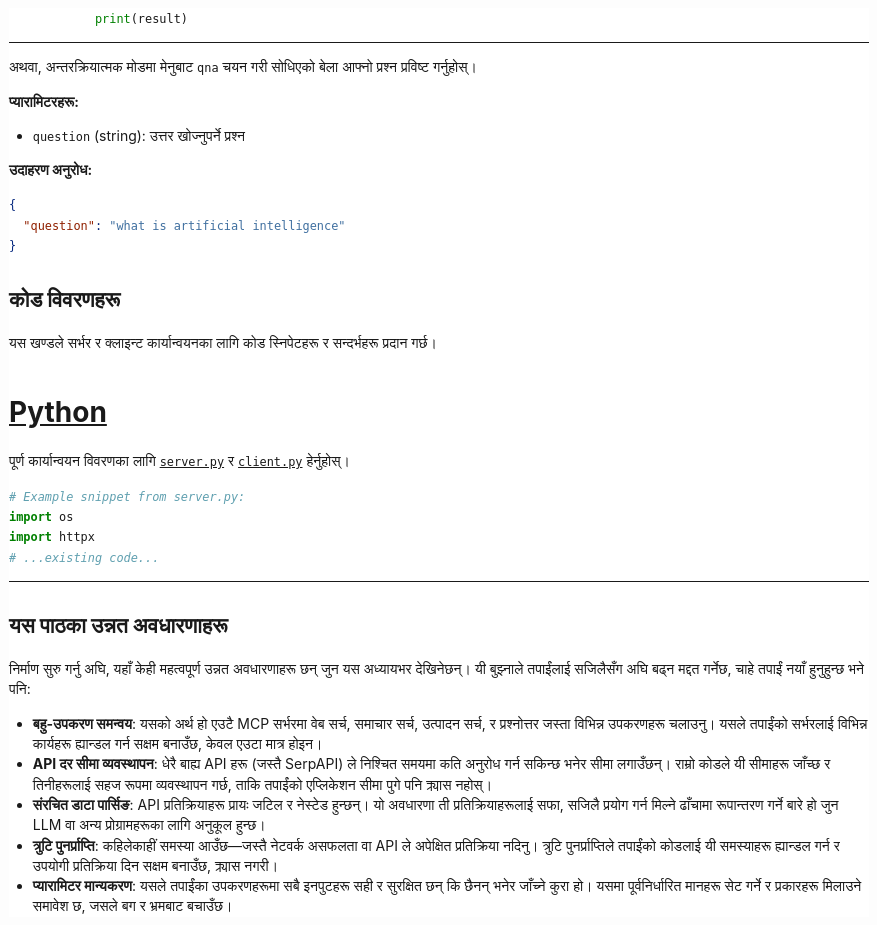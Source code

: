 ```python
            print(result)
```

---

अथवा, अन्तरक्रियात्मक मोडमा मेनुबाट `qna` चयन गरी सोधिएको बेला आफ्नो प्रश्न प्रविष्ट गर्नुहोस्।

**प्यारामिटरहरू:**
- `question` (string): उत्तर खोज्नुपर्ने प्रश्न

**उदाहरण अनुरोध:**

```json
{
  "question": "what is artificial intelligence"
}
```

## कोड विवरणहरू

यस खण्डले सर्भर र क्लाइन्ट कार्यान्वयनका लागि कोड स्निपेटहरू र सन्दर्भहरू प्रदान गर्छ।

# [Python](../../../../05-AdvancedTopics/web-search-mcp)

पूर्ण कार्यान्वयन विवरणका लागि [`server.py`](../../../../05-AdvancedTopics/web-search-mcp/server.py) र [`client.py`](../../../../05-AdvancedTopics/web-search-mcp/client.py) हेर्नुहोस्।

```python
# Example snippet from server.py:
import os
import httpx
# ...existing code...
```

---

## यस पाठका उन्नत अवधारणाहरू

निर्माण सुरु गर्नु अघि, यहाँ केही महत्वपूर्ण उन्नत अवधारणाहरू छन् जुन यस अध्यायभर देखिनेछन्। यी बुझ्नाले तपाईंलाई सजिलैसँग अघि बढ्न मद्दत गर्नेछ, चाहे तपाईं नयाँ हुनुहुन्छ भने पनि:

- **बहु-उपकरण समन्वय**: यसको अर्थ हो एउटै MCP सर्भरमा वेब सर्च, समाचार सर्च, उत्पादन सर्च, र प्रश्नोत्तर जस्ता विभिन्न उपकरणहरू चलाउनु। यसले तपाईंको सर्भरलाई विभिन्न कार्यहरू ह्यान्डल गर्न सक्षम बनाउँछ, केवल एउटा मात्र होइन।
- **API दर सीमा व्यवस्थापन**: धेरै बाह्य API हरू (जस्तै SerpAPI) ले निश्चित समयमा कति अनुरोध गर्न सकिन्छ भनेर सीमा लगाउँछन्। राम्रो कोडले यी सीमाहरू जाँच्छ र तिनीहरूलाई सहज रूपमा व्यवस्थापन गर्छ, ताकि तपाईंको एप्लिकेशन सीमा पुगे पनि क्र्यास नहोस्।
- **संरचित डाटा पार्सिङ**: API प्रतिक्रियाहरू प्रायः जटिल र नेस्टेड हुन्छन्। यो अवधारणा ती प्रतिक्रियाहरूलाई सफा, सजिलै प्रयोग गर्न मिल्ने ढाँचामा रूपान्तरण गर्ने बारे हो जुन LLM वा अन्य प्रोग्रामहरूका लागि अनुकूल हुन्छ।
- **त्रुटि पुनर्प्राप्ति**: कहिलेकाहीं समस्या आउँछ—जस्तै नेटवर्क असफलता वा API ले अपेक्षित प्रतिक्रिया नदिनु। त्रुटि पुनर्प्राप्तिले तपाईंको कोडलाई यी समस्याहरू ह्यान्डल गर्न र उपयोगी प्रतिक्रिया दिन सक्षम बनाउँछ, क्र्यास नगरी।
- **प्यारामिटर मान्यकरण**: यसले तपाईंका उपकरणहरूमा सबै इनपुटहरू सही र सुरक्षित छन् कि छैनन् भनेर जाँच्ने कुरा हो। यसमा पूर्वनिर्धारित मानहरू सेट गर्ने र प्रकारहरू मिलाउने समावेश छ, जसले बग र भ्रमबाट बचाउँछ।
